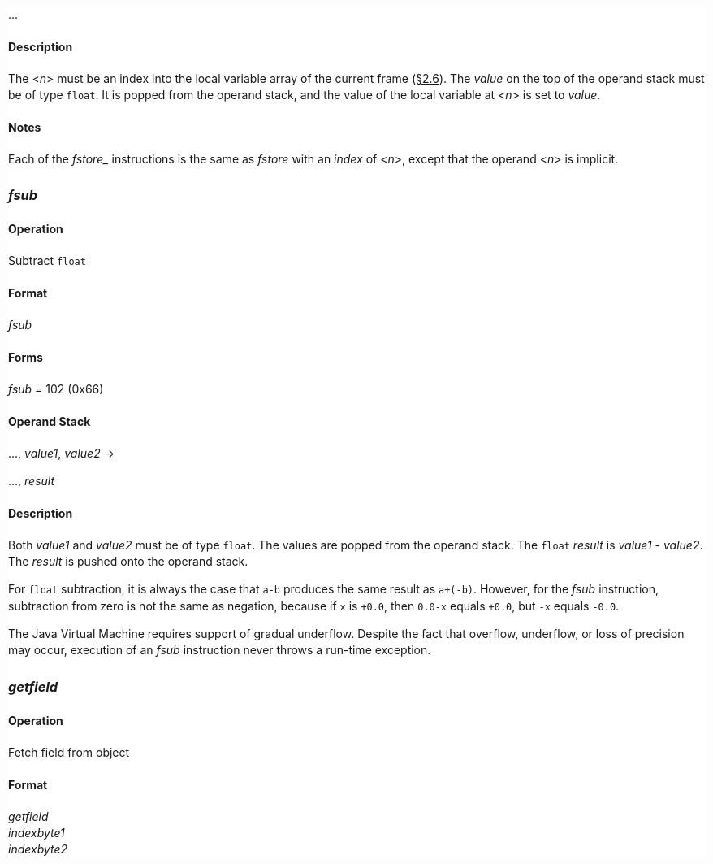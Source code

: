 ...

#### Description

The <_n_\> must be an index into the local variable array of the current frame ([§2.6](jvms-2.html#jvms-2.6 "2.6. Frames")). The _value_ on the top of the operand stack must be of type `float`. It is popped from the operand stack, and the value of the local variable at <_n_\> is set to _value_.

#### Notes

Each of the _fstore\_<n>_ instructions is the same as _fstore_ with an _index_ of <_n_\>, except that the operand <_n_\> is implicit.

### _fsub_

#### Operation

Subtract `float`

#### Format

  
_fsub_  

#### Forms

_fsub_ = 102 (0x66)

#### Operand Stack

..., _value1_, _value2_ →

..., _result_

#### Description

Both _value1_ and _value2_ must be of type `float`. The values are popped from the operand stack. The `float` _result_ is _value1_ - _value2_. The _result_ is pushed onto the operand stack.

For `float` subtraction, it is always the case that `a-b` produces the same result as `a+(-b)`. However, for the _fsub_ instruction, subtraction from zero is not the same as negation, because if `x` is `+0.0`, then `0.0-x` equals `+0.0`, but `-x` equals `-0.0`.

The Java Virtual Machine requires support of gradual underflow. Despite the fact that overflow, underflow, or loss of precision may occur, execution of an _fsub_ instruction never throws a run-time exception.

### _getfield_

#### Operation

Fetch field from object

#### Format

  
_getfield_  
_indexbyte1_  
_indexbyte2_  
